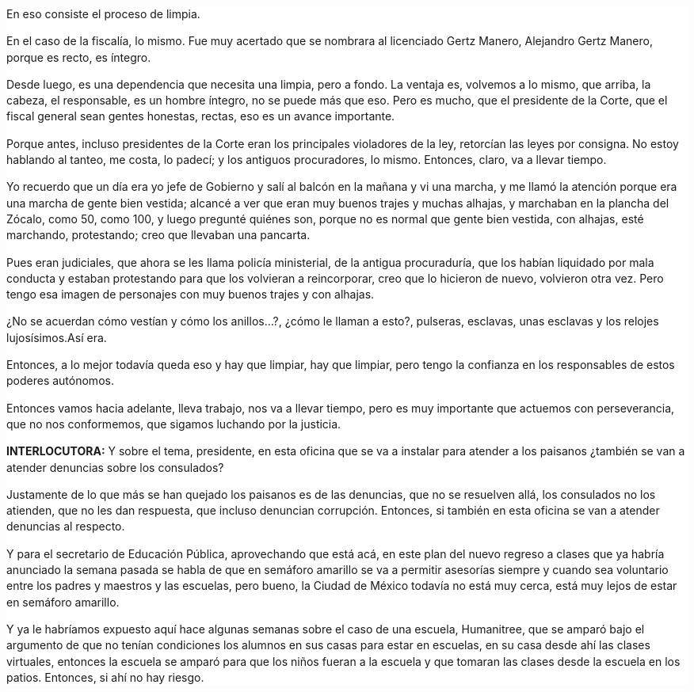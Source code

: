 En eso consiste el proceso de limpia.

En el caso de la fiscalía, lo mismo. Fue muy acertado que se nombrara al
licenciado Gertz Manero, Alejandro Gertz Manero, porque es recto, es íntegro.

Desde luego, es una dependencia que necesita una limpia, pero a fondo. La
ventaja es, volvemos a lo mismo, que arriba, la cabeza, el responsable, es un
hombre íntegro, no se puede más que eso. Pero es mucho, que el presidente de
la Corte, que el fiscal general sean gentes honestas, rectas, eso es un avance
importante.

Porque antes, incluso presidentes de la Corte eran los principales violadores
de la ley, retorcían las leyes por consigna. No estoy hablando al tanteo, me
costa, lo padecí; y los antiguos procuradores, lo mismo. Entonces, claro, va a
llevar tiempo.

Yo recuerdo que un día era yo jefe de Gobierno y salí al balcón en la mañana y
vi una marcha, y me llamó la atención porque era una marcha de gente bien
vestida; alcancé a ver que eran muy buenos trajes y muchas alhajas, y
marchaban en la plancha del Zócalo, como 50, como 100, y luego pregunté
quiénes son, porque no es normal que gente bien vestida, con alhajas, esté
marchando, protestando; creo que llevaban una pancarta.

Pues eran judiciales, que ahora se les llama policía ministerial, de la
antigua procuraduría, que los habían liquidado por mala conducta y estaban
protestando para que los volvieran a reincorporar, creo que lo hicieron de
nuevo, volvieron otra vez. Pero tengo esa imagen de personajes con muy buenos
trajes y con alhajas.

¿No se acuerdan cómo vestían y cómo los anillos…?, ¿cómo le llaman a esto?,
pulseras, esclavas, unas esclavas y los relojes lujosísimos.Así era.

Entonces, a lo mejor todavía queda eso y hay que limpiar, hay que limpiar,
pero tengo la confianza en los responsables de estos poderes autónomos.

Entonces vamos hacia adelante, lleva trabajo, nos va a llevar tiempo, pero es
muy importante que actuemos con perseverancia, que no nos conformemos, que
sigamos luchando por la justicia.

**INTERLOCUTORA:** Y sobre el tema, presidente, en esta oficina que se va a
instalar para atender a los paisanos ¿también se van a atender denuncias sobre
los consulados?

Justamente de lo que más se han quejado los paisanos es de las denuncias, que
no se resuelven allá, los consulados no los atienden, que no les dan
respuesta, que incluso denuncian corrupción. Entonces, si también en esta
oficina se van a atender denuncias al respecto.

Y para el secretario de Educación Pública, aprovechando que está acá, en este
plan del nuevo regreso a clases que ya habría anunciado la semana pasada se
habla de que en semáforo amarillo se va a permitir asesorías siempre y cuando
sea voluntario entre los padres y maestros y las escuelas, pero bueno, la
Ciudad de México todavía no está muy cerca, está muy lejos de estar en
semáforo amarillo.

Y ya le habríamos expuesto aquí hace algunas semanas sobre el caso de una
escuela, Humanitree, que se amparó bajo el argumento de que no tenían
condiciones los alumnos en sus casas para estar en escuelas, en su casa desde
ahí las clases virtuales, entonces la escuela se amparó para que los niños
fueran a la escuela y que tomaran las clases desde la escuela en los patios.
Entonces, si ahí no hay riesgo.

